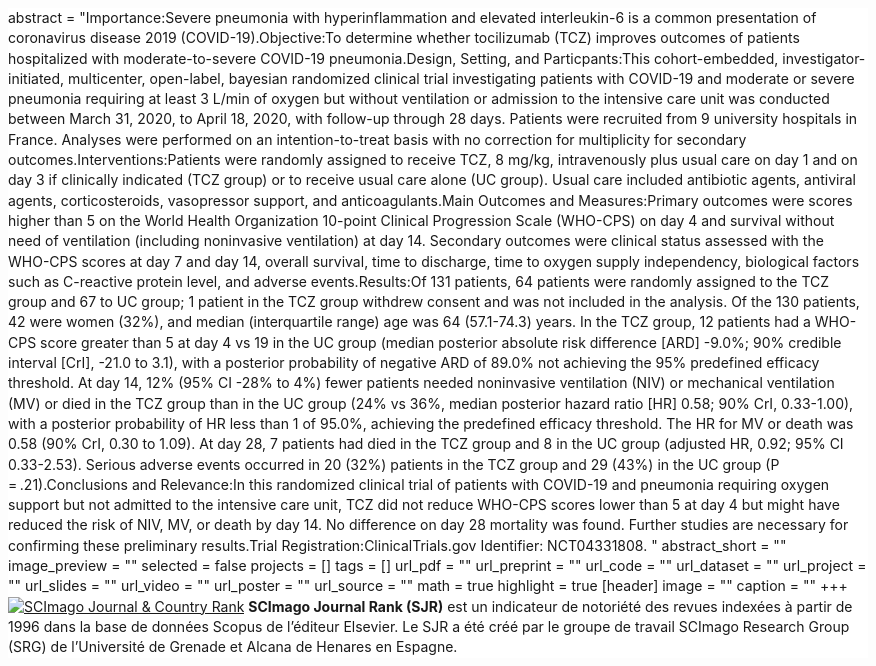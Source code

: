 abstract = "Importance:Severe pneumonia with hyperinflammation and elevated interleukin-6 is a common presentation of coronavirus disease 2019 (COVID-19).Objective:To determine whether tocilizumab (TCZ) improves outcomes of patients hospitalized with moderate-to-severe COVID-19 pneumonia.Design, Setting, and Particpants:This cohort-embedded, investigator-initiated, multicenter, open-label, bayesian randomized clinical trial investigating patients with COVID-19 and moderate or severe pneumonia requiring at least 3 L/min of oxygen but without ventilation or admission to the intensive care unit was conducted between March 31, 2020, to April 18, 2020, with follow-up through 28 days. Patients were recruited from 9 university hospitals in France. Analyses were performed on an intention-to-treat basis with no correction for multiplicity for secondary outcomes.Interventions:Patients were randomly assigned to receive TCZ, 8 mg/kg, intravenously plus usual care on day 1 and on day 3 if clinically indicated (TCZ group) or to receive usual care alone (UC group). Usual care included antibiotic agents, antiviral agents, corticosteroids, vasopressor support, and anticoagulants.Main Outcomes and Measures:Primary outcomes were scores higher than 5 on the World Health Organization 10-point Clinical Progression Scale (WHO-CPS) on day 4 and survival without need of ventilation (including noninvasive ventilation) at day 14. Secondary outcomes were clinical status assessed with the WHO-CPS scores at day 7 and day 14, overall survival, time to discharge, time to oxygen supply independency, biological factors such as C-reactive protein level, and adverse events.Results:Of 131 patients, 64 patients were randomly assigned to the TCZ group and 67 to UC group; 1 patient in the TCZ group withdrew consent and was not included in the analysis. Of the 130 patients, 42 were women (32%), and median (interquartile range) age was 64 (57.1-74.3) years. In the TCZ group, 12 patients had a WHO-CPS score greater than 5 at day 4 vs 19 in the UC group (median posterior absolute risk difference [ARD] -9.0%; 90% credible interval [CrI], -21.0 to 3.1), with a posterior probability of negative ARD of 89.0% not achieving the 95% predefined efficacy threshold. At day 14, 12% (95% CI -28% to 4%) fewer patients needed noninvasive ventilation (NIV) or mechanical ventilation (MV) or died in the TCZ group than in the UC group (24% vs 36%, median posterior hazard ratio [HR] 0.58; 90% CrI, 0.33-1.00), with a posterior probability of HR less than 1 of 95.0%, achieving the predefined efficacy threshold. The HR for MV or death was 0.58 (90% CrI, 0.30 to 1.09). At day 28, 7 patients had died in the TCZ group and 8 in the UC group (adjusted HR, 0.92; 95% CI 0.33-2.53). Serious adverse events occurred in 20 (32%) patients in the TCZ group and 29 (43%) in the UC group (P = .21).Conclusions and Relevance:In this randomized clinical trial of patients with COVID-19 and pneumonia requiring oxygen support but not admitted to the intensive care unit, TCZ did not reduce WHO-CPS scores lower than 5 at day 4 but might have reduced the risk of NIV, MV, or death by day 14. No difference on day 28 mortality was found. Further studies are necessary for confirming these preliminary results.Trial Registration:ClinicalTrials.gov Identifier: NCT04331808. "
abstract_short = ""
image_preview = ""
selected = false
projects = []
tags = []
url_pdf = ""
url_preprint = ""
url_code = ""
url_dataset = ""
url_project = ""
url_slides = ""
url_video = ""
url_poster = ""
url_source = ""
math = true
highlight = true
[header]
image = ""
caption = ""
+++
<a href="https://www.scimagojr.com/journalsearch.php?q=21100228546&amp;tip=sid&amp;exact=no" title="SCImago Journal &amp; Country Rank"><img border="0" src="https://www.scimagojr.com/journal_img.php?id=21100228546" alt="SCImago Journal &amp; Country Rank"  /></a>
**SCImago Journal Rank (SJR)** est un indicateur de notoriété des revues indexées à partir de 1996 dans la base de données Scopus de l’éditeur Elsevier. Le SJR a été créé par le groupe de travail SCImago Research Group (SRG) de l’Université de Grenade et Alcana de Henares en Espagne.  
  